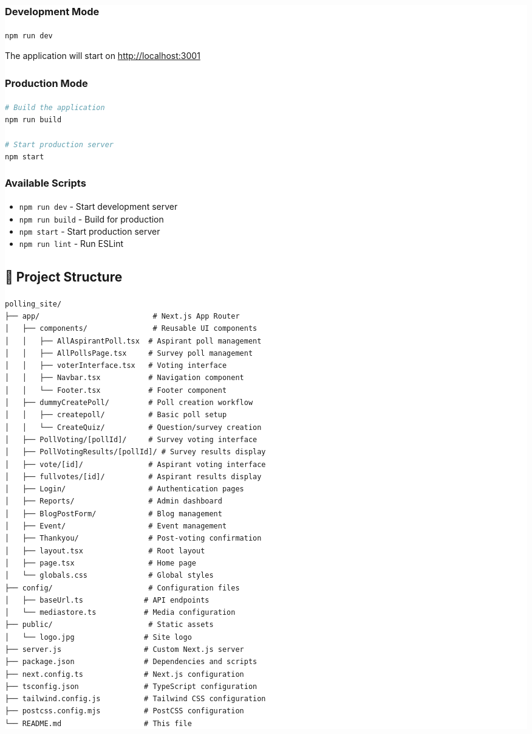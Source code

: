 ### Development Mode

```bash
npm run dev
```

The application will start on [http://localhost:3001](http://localhost:3001)

### Production Mode

```bash
# Build the application
npm run build

# Start production server
npm start
```

### Available Scripts

- `npm run dev` - Start development server
- `npm run build` - Build for production
- `npm start` - Start production server
- `npm run lint` - Run ESLint

## 📁 Project Structure

```
polling_site/
├── app/                          # Next.js App Router
│   ├── components/               # Reusable UI components
│   │   ├── AllAspirantPoll.tsx  # Aspirant poll management
│   │   ├── AllPollsPage.tsx     # Survey poll management
│   │   ├── voterInterface.tsx   # Voting interface
│   │   ├── Navbar.tsx           # Navigation component
│   │   └── Footer.tsx           # Footer component
│   ├── dummyCreatePoll/         # Poll creation workflow
│   │   ├── createpoll/          # Basic poll setup
│   │   └── CreateQuiz/          # Question/survey creation
│   ├── PollVoting/[pollId]/     # Survey voting interface
│   ├── PollVotingResults/[pollId]/ # Survey results display
│   ├── vote/[id]/               # Aspirant voting interface
│   ├── fullvotes/[id]/          # Aspirant results display
│   ├── Login/                   # Authentication pages
│   ├── Reports/                 # Admin dashboard
│   ├── BlogPostForm/            # Blog management
│   ├── Event/                   # Event management
│   ├── Thankyou/                # Post-voting confirmation
│   ├── layout.tsx               # Root layout
│   ├── page.tsx                 # Home page
│   └── globals.css              # Global styles
├── config/                      # Configuration files
│   ├── baseUrl.ts              # API endpoints
│   └── mediastore.ts           # Media configuration
├── public/                      # Static assets
│   └── logo.jpg                # Site logo
├── server.js                   # Custom Next.js server
├── package.json                # Dependencies and scripts
├── next.config.ts              # Next.js configuration
├── tsconfig.json               # TypeScript configuration
├── tailwind.config.js          # Tailwind CSS configuration
├── postcss.config.mjs          # PostCSS configuration
└── README.md                   # This file
```
